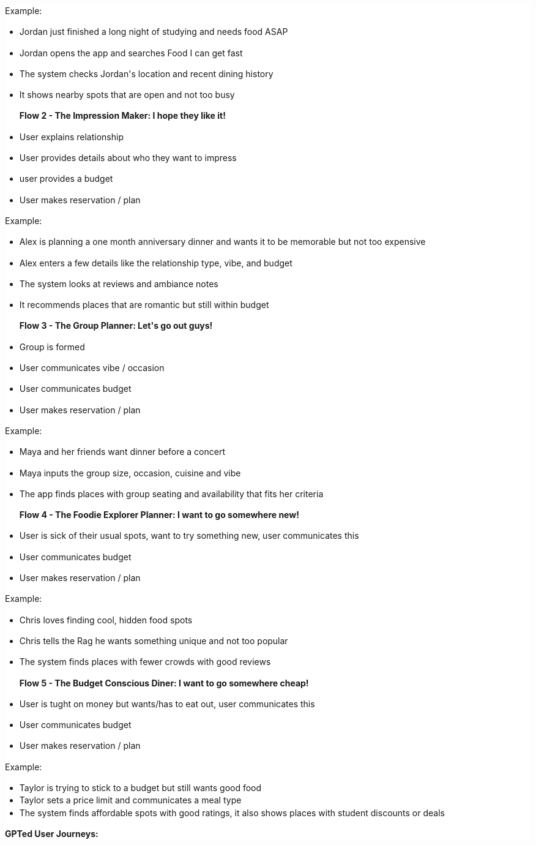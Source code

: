 Example:
- Jordan just finished a long night of studying and needs food ASAP
- Jordan opens the app and searches Food I can get fast
- The system checks Jordan's location and recent dining history
- It shows nearby spots that are open and not too busy
	  
	**Flow 2 \- The Impression Maker: I hope they like it!**

- User explains relationship  
- User provides details about who they want to impress  
- user provides a budget  
- User makes reservation / plan

Example:
- Alex is planning a one month anniversary dinner and wants it to be memorable but not too expensive
- Alex enters a few details like the relationship type, vibe, and budget
- The system looks at reviews and ambiance notes
- It recommends places that are romantic but still within budget

	**Flow 3 \- The Group Planner: Let's go out guys!**

- Group is formed  
- User communicates vibe / occasion  
- User communicates budget  
- User makes reservation / plan

Example:
- Maya and her friends want dinner before a concert
- Maya inputs the group size, occasion, cuisine and vibe
- The app finds places with group seating and availability that fits her criteria

	**Flow 4 \- The Foodie Explorer Planner: I want to go somewhere new!**

- User is sick of their usual spots, want to try something new, user communicates this  
- User communicates budget  
- User makes reservation / plan

Example:
- Chris loves finding cool, hidden food spots
- Chris tells the Rag he wants something unique and not too popular
- The system finds places with fewer crowds with good reviews

	**Flow 5 \- The Budget Conscious Diner: I want to go somewhere cheap!**

- User is tught on money but wants/has to eat out, user communicates this  
- User communicates budget  
- User makes reservation / plan

Example:
- Taylor is trying to stick to a budget but still wants good food
- Taylor sets a price limit and communicates a meal type
- The system finds affordable spots with good ratings, it also shows places with student discounts or deals
            
**GPTed User Journeys:**  

